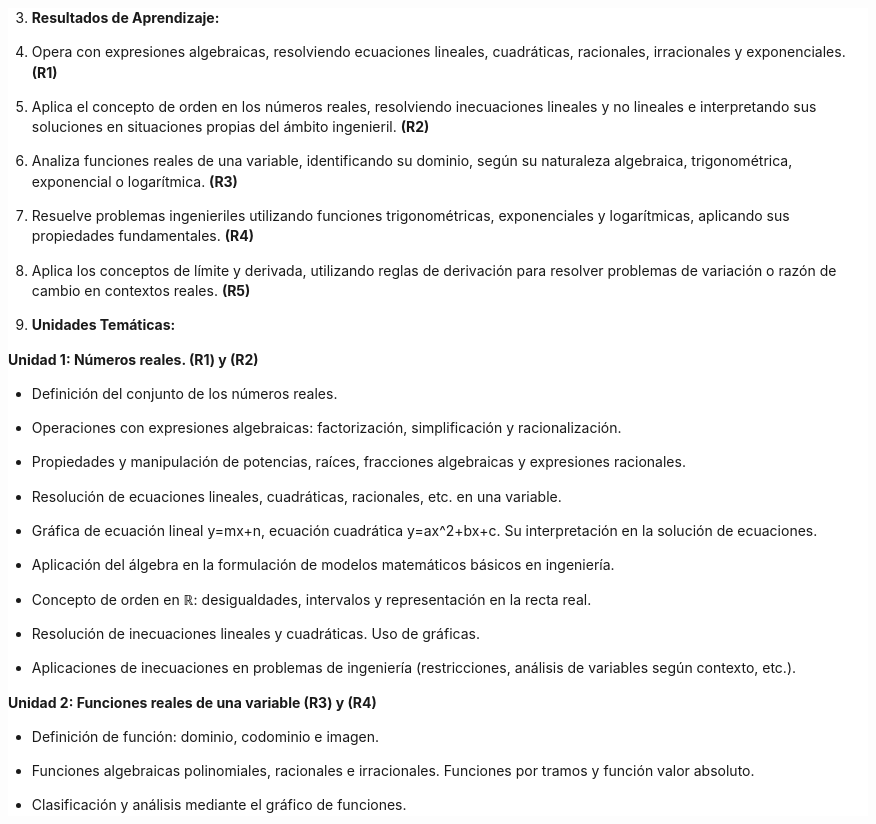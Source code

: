 3.  **Resultados de Aprendizaje:**



1.  Opera con expresiones algebraicas, resolviendo ecuaciones lineales,
    cuadráticas, racionales, irracionales y exponenciales. **(R1)**

2.  Aplica el concepto de orden en los números reales, resolviendo
    inecuaciones lineales y no lineales e interpretando sus soluciones
    en situaciones propias del ámbito ingenieril. **(R2)**

3.  Analiza funciones reales de una variable, identificando su dominio,
    según su naturaleza algebraica, trigonométrica, exponencial o
    logarítmica. **(R3)**

4.  Resuelve problemas ingenieriles utilizando funciones
    trigonométricas, exponenciales y logarítmicas, aplicando sus
    propiedades fundamentales. **(R4)**

5.  Aplica los conceptos de límite y derivada, utilizando reglas de
    derivación para resolver problemas de variación o razón de cambio en
    contextos reales. **(R5)**



4.  **Unidades Temáticas:**

**Unidad 1: Números reales. (R1) y (R2)**

- Definición del conjunto de los números reales.

- Operaciones con expresiones algebraicas: factorización, simplificación
  y racionalización.

- Propiedades y manipulación de potencias, raíces, fracciones
  algebraicas y expresiones racionales.

- Resolución de ecuaciones lineales, cuadráticas, racionales, etc. en
  una variable.

- Gráfica de ecuación lineal y=mx+n, ecuación cuadrática y=ax^2+bx+c. Su
  interpretación en la solución de ecuaciones.

- Aplicación del álgebra en la formulación de modelos matemáticos
  básicos en ingeniería.

- Concepto de orden en ℝ: desigualdades, intervalos y representación en
  la recta real.

- Resolución de inecuaciones lineales y cuadráticas. Uso de gráficas.

- Aplicaciones de inecuaciones en problemas de ingeniería
  (restricciones, análisis de variables según contexto, etc.).

**Unidad 2: Funciones reales de una variable (R3) y (R4)**

- Definición de función: dominio, codominio e imagen.

- Funciones algebraicas polinomiales, racionales e irracionales.
  Funciones por tramos y función valor absoluto.

- Clasificación y análisis mediante el gráfico de funciones.
